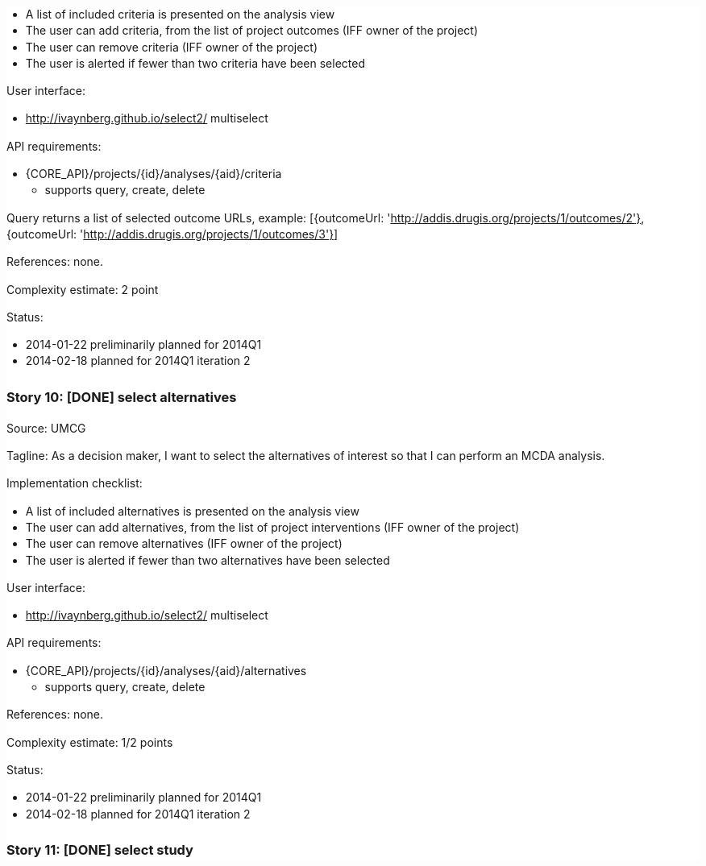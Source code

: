 - A list of included criteria is presented on the analysis view
- The user can add criteria, from the list of project outcomes (IFF owner of the project)
- The user can remove criteria (IFF owner of the project)
- The user is alerted if fewer than two criteria have been selected

User interface:

- http://ivaynberg.github.io/select2/ multiselect

API requirements:

- {CORE_API}/projects/{id}/analyses/{aid}/criteria
  - supports query, create, delete
  
Query returns a list of selected outcome URLs, example:
[{outcomeUrl: 'http://addis.drugis.org/projects/1/outcomes/2'}, {outcomeUrl: 'http://addis.drugis.org/projects/1/outcomes/3'}]

References: none.

Complexity estimate: 2 point

Status:

- 2014-01-22 preliminarily planned for 2014Q1
- 2014-02-18 planned for 2014Q1 iteration 2

### Story 10: [DONE] select alternatives

Source: UMCG

Tagline: As a decision maker, I want to select the alternatives of interest so that I can perform an MCDA analysis.

Implementation checklist:

- A list of included alternatives is presented on the analysis view
- The user can add alternatives, from the list of project interventions (IFF owner of the project)
- The user can remove alternatives (IFF owner of the project)
- The user is alerted if fewer than two alternatives have been selected

User interface:

- http://ivaynberg.github.io/select2/ multiselect

API requirements:

- {CORE_API}/projects/{id}/analyses/{aid}/alternatives
  - supports query, create, delete

References: none.

Complexity estimate: 1/2 points

Status:

- 2014-01-22 preliminarily planned for 2014Q1
- 2014-02-18 planned for 2014Q1 iteration 2

### Story 11: [DONE] select study
